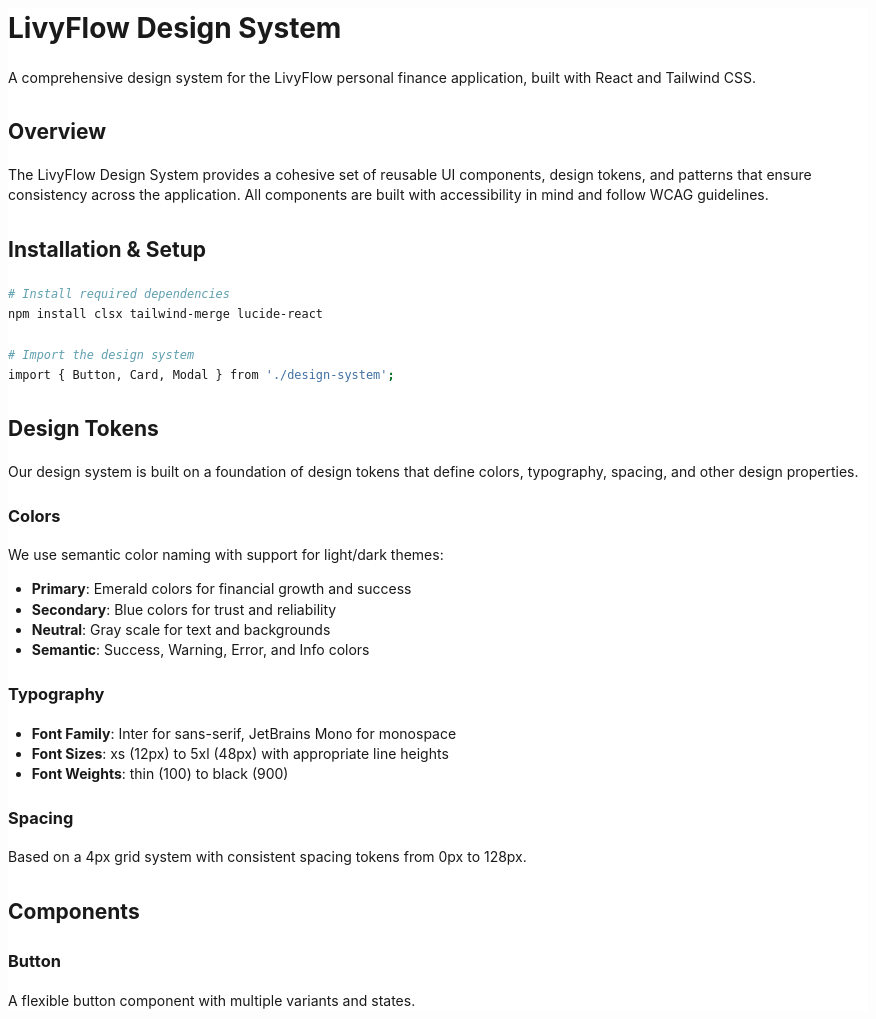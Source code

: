 # LivyFlow Design System

A comprehensive design system for the LivyFlow personal finance application, built with React and Tailwind CSS.

## Overview

The LivyFlow Design System provides a cohesive set of reusable UI components, design tokens, and patterns that ensure consistency across the application. All components are built with accessibility in mind and follow WCAG guidelines.

## Installation & Setup

```bash
# Install required dependencies
npm install clsx tailwind-merge lucide-react

# Import the design system
import { Button, Card, Modal } from './design-system';
```

## Design Tokens

Our design system is built on a foundation of design tokens that define colors, typography, spacing, and other design properties.

### Colors

We use semantic color naming with support for light/dark themes:

- **Primary**: Emerald colors for financial growth and success
- **Secondary**: Blue colors for trust and reliability  
- **Neutral**: Gray scale for text and backgrounds
- **Semantic**: Success, Warning, Error, and Info colors

### Typography

- **Font Family**: Inter for sans-serif, JetBrains Mono for monospace
- **Font Sizes**: xs (12px) to 5xl (48px) with appropriate line heights
- **Font Weights**: thin (100) to black (900)

### Spacing

Based on a 4px grid system with consistent spacing tokens from 0px to 128px.

## Components

### Button

A flexible button component with multiple variants and states.
